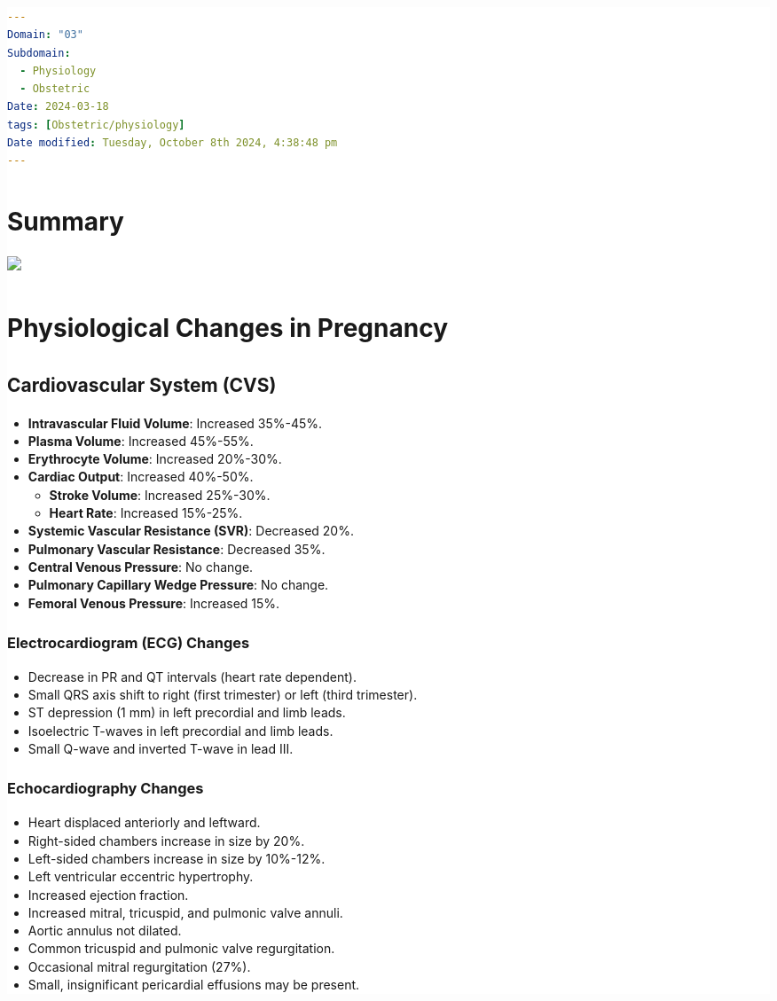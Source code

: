 ```yaml
---
Domain: "03"
Subdomain:
  - Physiology
  - Obstetric
Date: 2024-03-18
tags: [Obstetric/physiology]
Date modified: Tuesday, October 8th 2024, 4:38:48 pm
---
```


# Summary

![](Pasted%20image%2020240314152738.png)

# Physiological Changes in Pregnancy

## Cardiovascular System (CVS)
- **Intravascular Fluid Volume**: Increased 35%-45%.
- **Plasma Volume**: Increased 45%-55%.
- **Erythrocyte Volume**: Increased 20%-30%.
- **Cardiac Output**: Increased 40%-50%.
  - **Stroke Volume**: Increased 25%-30%.
  - **Heart Rate**: Increased 15%-25%.
- **Systemic Vascular Resistance (SVR)**: Decreased 20%.
- **Pulmonary Vascular Resistance**: Decreased 35%.
- **Central Venous Pressure**: No change.
- **Pulmonary Capillary Wedge Pressure**: No change.
- **Femoral Venous Pressure**: Increased 15%.

### Electrocardiogram (ECG) Changes
- Decrease in PR and QT intervals (heart rate dependent).
- Small QRS axis shift to right (first trimester) or left (third trimester).
- ST depression (1 mm) in left precordial and limb leads.
- Isoelectric T-waves in left precordial and limb leads.
- Small Q-wave and inverted T-wave in lead III.

### Echocardiography Changes
- Heart displaced anteriorly and leftward.
- Right-sided chambers increase in size by 20%.
- Left-sided chambers increase in size by 10%-12%.
- Left ventricular eccentric hypertrophy.
- Increased ejection fraction.
- Increased mitral, tricuspid, and pulmonic valve annuli.
- Aortic annulus not dilated.
- Common tricuspid and pulmonic valve regurgitation.
- Occasional mitral regurgitation (27%).
- Small, insignificant pericardial effusions may be present.
